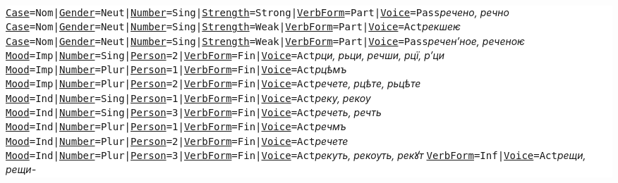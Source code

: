   <tr><td><tt><tt><a href="orv_torot-feat-Case.html">Case</a></tt><tt>=Nom</tt>|<tt><a href="orv_torot-feat-Gender.html">Gender</a></tt><tt>=Neut</tt>|<tt><a href="orv_torot-feat-Number.html">Number</a></tt><tt>=Sing</tt>|<tt><a href="orv_torot-feat-Strength.html">Strength</a></tt><tt>=Strong</tt>|<tt><a href="orv_torot-feat-VerbForm.html">VerbForm</a></tt><tt>=Part</tt>|<tt><a href="orv_torot-feat-Voice.html">Voice</a></tt><tt>=Pass</tt></tt></td><td></td><td><em>речено, речно</em></td></tr>
  <tr><td><tt><tt><a href="orv_torot-feat-Case.html">Case</a></tt><tt>=Nom</tt>|<tt><a href="orv_torot-feat-Gender.html">Gender</a></tt><tt>=Neut</tt>|<tt><a href="orv_torot-feat-Number.html">Number</a></tt><tt>=Sing</tt>|<tt><a href="orv_torot-feat-Strength.html">Strength</a></tt><tt>=Weak</tt>|<tt><a href="orv_torot-feat-VerbForm.html">VerbForm</a></tt><tt>=Part</tt>|<tt><a href="orv_torot-feat-Voice.html">Voice</a></tt><tt>=Act</tt></tt></td><td></td><td><em>рекшеѥ</em></td></tr>
  <tr><td><tt><tt><a href="orv_torot-feat-Case.html">Case</a></tt><tt>=Nom</tt>|<tt><a href="orv_torot-feat-Gender.html">Gender</a></tt><tt>=Neut</tt>|<tt><a href="orv_torot-feat-Number.html">Number</a></tt><tt>=Sing</tt>|<tt><a href="orv_torot-feat-Strength.html">Strength</a></tt><tt>=Weak</tt>|<tt><a href="orv_torot-feat-VerbForm.html">VerbForm</a></tt><tt>=Part</tt>|<tt><a href="orv_torot-feat-Voice.html">Voice</a></tt><tt>=Pass</tt></tt></td><td></td><td><em>реченʼное, реченоѥ</em></td></tr>
  <tr><td><tt><tt><a href="orv_torot-feat-Mood.html">Mood</a></tt><tt>=Imp</tt>|<tt><a href="orv_torot-feat-Number.html">Number</a></tt><tt>=Sing</tt>|<tt><a href="orv_torot-feat-Person.html">Person</a></tt><tt>=2</tt>|<tt><a href="orv_torot-feat-VerbForm.html">VerbForm</a></tt><tt>=Fin</tt>|<tt><a href="orv_torot-feat-Voice.html">Voice</a></tt><tt>=Act</tt></tt></td><td><em>рци, рьци, речши, рцї, р’ци</em></td><td></td></tr>
  <tr><td><tt><tt><a href="orv_torot-feat-Mood.html">Mood</a></tt><tt>=Imp</tt>|<tt><a href="orv_torot-feat-Number.html">Number</a></tt><tt>=Plur</tt>|<tt><a href="orv_torot-feat-Person.html">Person</a></tt><tt>=1</tt>|<tt><a href="orv_torot-feat-VerbForm.html">VerbForm</a></tt><tt>=Fin</tt>|<tt><a href="orv_torot-feat-Voice.html">Voice</a></tt><tt>=Act</tt></tt></td><td><em>рцѣмъ</em></td><td></td></tr>
  <tr><td><tt><tt><a href="orv_torot-feat-Mood.html">Mood</a></tt><tt>=Imp</tt>|<tt><a href="orv_torot-feat-Number.html">Number</a></tt><tt>=Plur</tt>|<tt><a href="orv_torot-feat-Person.html">Person</a></tt><tt>=2</tt>|<tt><a href="orv_torot-feat-VerbForm.html">VerbForm</a></tt><tt>=Fin</tt>|<tt><a href="orv_torot-feat-Voice.html">Voice</a></tt><tt>=Act</tt></tt></td><td><em>речете, рцѣте, рьцѣте</em></td><td></td></tr>
  <tr><td><tt><tt><a href="orv_torot-feat-Mood.html">Mood</a></tt><tt>=Ind</tt>|<tt><a href="orv_torot-feat-Number.html">Number</a></tt><tt>=Sing</tt>|<tt><a href="orv_torot-feat-Person.html">Person</a></tt><tt>=1</tt>|<tt><a href="orv_torot-feat-VerbForm.html">VerbForm</a></tt><tt>=Fin</tt>|<tt><a href="orv_torot-feat-Voice.html">Voice</a></tt><tt>=Act</tt></tt></td><td><em>реку, рекѹ</em></td><td></td></tr>
  <tr><td><tt><tt><a href="orv_torot-feat-Mood.html">Mood</a></tt><tt>=Ind</tt>|<tt><a href="orv_torot-feat-Number.html">Number</a></tt><tt>=Sing</tt>|<tt><a href="orv_torot-feat-Person.html">Person</a></tt><tt>=3</tt>|<tt><a href="orv_torot-feat-VerbForm.html">VerbForm</a></tt><tt>=Fin</tt>|<tt><a href="orv_torot-feat-Voice.html">Voice</a></tt><tt>=Act</tt></tt></td><td><em>речеть, речть</em></td><td></td></tr>
  <tr><td><tt><tt><a href="orv_torot-feat-Mood.html">Mood</a></tt><tt>=Ind</tt>|<tt><a href="orv_torot-feat-Number.html">Number</a></tt><tt>=Plur</tt>|<tt><a href="orv_torot-feat-Person.html">Person</a></tt><tt>=1</tt>|<tt><a href="orv_torot-feat-VerbForm.html">VerbForm</a></tt><tt>=Fin</tt>|<tt><a href="orv_torot-feat-Voice.html">Voice</a></tt><tt>=Act</tt></tt></td><td><em>речмъ</em></td><td></td></tr>
  <tr><td><tt><tt><a href="orv_torot-feat-Mood.html">Mood</a></tt><tt>=Ind</tt>|<tt><a href="orv_torot-feat-Number.html">Number</a></tt><tt>=Plur</tt>|<tt><a href="orv_torot-feat-Person.html">Person</a></tt><tt>=2</tt>|<tt><a href="orv_torot-feat-VerbForm.html">VerbForm</a></tt><tt>=Fin</tt>|<tt><a href="orv_torot-feat-Voice.html">Voice</a></tt><tt>=Act</tt></tt></td><td><em>речете</em></td><td></td></tr>
  <tr><td><tt><tt><a href="orv_torot-feat-Mood.html">Mood</a></tt><tt>=Ind</tt>|<tt><a href="orv_torot-feat-Number.html">Number</a></tt><tt>=Plur</tt>|<tt><a href="orv_torot-feat-Person.html">Person</a></tt><tt>=3</tt>|<tt><a href="orv_torot-feat-VerbForm.html">VerbForm</a></tt><tt>=Fin</tt>|<tt><a href="orv_torot-feat-Voice.html">Voice</a></tt><tt>=Act</tt></tt></td><td><em>рекуть, рекѹть, рекꙋт</em></td><td></td></tr>
  <tr><td><tt><tt><a href="orv_torot-feat-VerbForm.html">VerbForm</a></tt><tt>=Inf</tt>|<tt><a href="orv_torot-feat-Voice.html">Voice</a></tt><tt>=Act</tt></tt></td><td><em>рещи, рещи-</em></td><td></td></tr>
</table>
